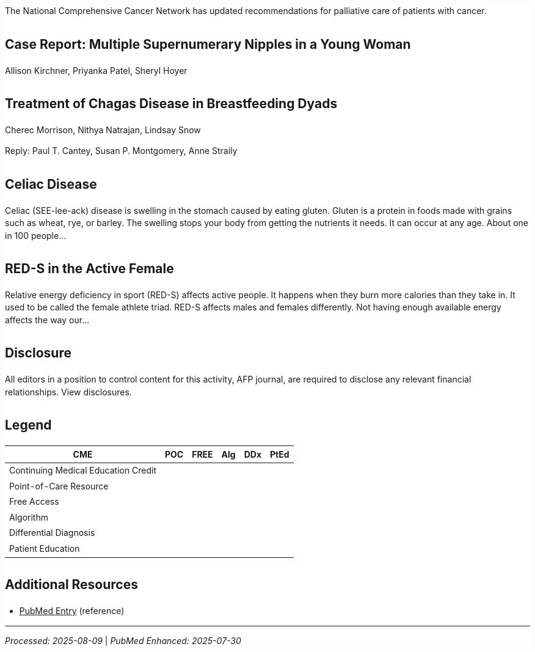 The National Comprehensive Cancer Network has updated recommendations for palliative care of patients with cancer.

## Case Report: Multiple Supernumerary Nipples in a Young Woman

Allison Kirchner, Priyanka Patel, Sheryl Hoyer

## Treatment of Chagas Disease in Breastfeeding Dyads

Cherec Morrison, Nithya Natrajan, Lindsay Snow

Reply: Paul T. Cantey, Susan P. Montgomery, Anne
Straily

## Celiac Disease

Celiac (SEE-lee-ack) disease is swelling in the stomach caused by eating gluten. Gluten is a protein in foods made with grains such as wheat, rye, or barley. The swelling stops your body from getting the nutrients it needs. It can occur at any age. About one in 100 people...

## RED-S in the Active Female

Relative energy deficiency in sport (RED-S) affects active people. It happens when they burn more calories than they take in. It used to be called the female athlete triad. RED-S affects males and females differently. Not having enough available energy affects the way our...

## Disclosure

All editors in a position to control content for this activity, AFP journal, are required to disclose any relevant financial relationships. View disclosures.

## Legend

| CME | POC | FREE | Alg | DDx | PtEd |
|---|---|---|---|---|---|
| Continuing Medical Education Credit |
| Point-of-Care Resource |
| Free Access |
| Algorithm |
| Differential Diagnosis |
| Patient Education |

## Additional Resources

- [PubMed Entry](https://pubmed.ncbi.nlm.nih.gov/35839353/) (reference)

---

*Processed: 2025-08-09* | *PubMed Enhanced: 2025-07-30*

